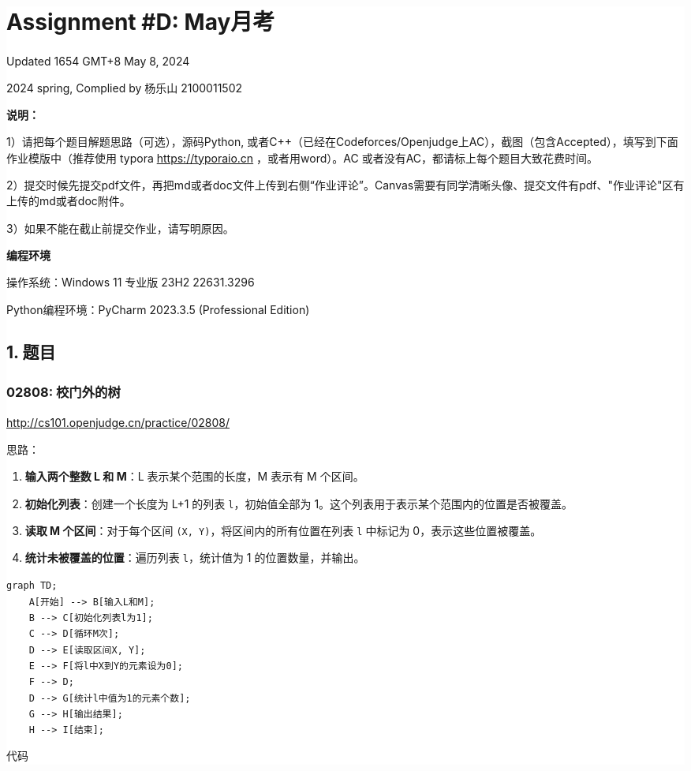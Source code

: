 # Assignment #D: May月考

Updated 1654 GMT+8 May 8, 2024

2024 spring, Complied by 杨乐山 2100011502



**说明：**

1）请把每个题目解题思路（可选），源码Python, 或者C++（已经在Codeforces/Openjudge上AC），截图（包含Accepted），填写到下面作业模版中（推荐使用 typora https://typoraio.cn ，或者用word）。AC 或者没有AC，都请标上每个题目大致花费时间。

2）提交时候先提交pdf文件，再把md或者doc文件上传到右侧“作业评论”。Canvas需要有同学清晰头像、提交文件有pdf、"作业评论"区有上传的md或者doc附件。

3）如果不能在截止前提交作业，请写明原因。



**编程环境**

操作系统：Windows 11 专业版 23H2 22631.3296

Python编程环境：PyCharm 2023.3.5 (Professional Edition)



## 1. 题目

### 02808: 校门外的树

http://cs101.openjudge.cn/practice/02808/



思路：

1. **输入两个整数 L 和 M**：L 表示某个范围的长度，M 表示有 M 个区间。

2. **初始化列表**：创建一个长度为 L+1 的列表 `l`，初始值全部为 1。这个列表用于表示某个范围内的位置是否被覆盖。

3. **读取 M 个区间**：对于每个区间 `(X, Y)`，将区间内的所有位置在列表 `l` 中标记为 0，表示这些位置被覆盖。

4. **统计未被覆盖的位置**：遍历列表 `l`，统计值为 1 的位置数量，并输出。

```mermaid
graph TD;
    A[开始] --> B[输入L和M];
    B --> C[初始化列表l为1];
    C --> D[循环M次];
    D --> E[读取区间X, Y];
    E --> F[将l中X到Y的元素设为0];
    F --> D;
    D --> G[统计l中值为1的元素个数];
    G --> H[输出结果];
    H --> I[结束];
```



代码
